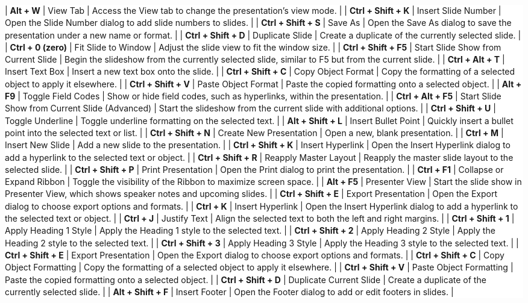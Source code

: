 | **Alt + W**                         | View Tab                                       | Access the View tab to change the presentation’s view mode.                                     |
| **Ctrl + Shift + K**                | Insert Slide Number                            | Open the Slide Number dialog to add slide numbers to slides.                                     |
| **Ctrl + Shift + S**                | Save As                                        | Open the Save As dialog to save the presentation under a new name or format.                     |
| **Ctrl + Shift + D**                | Duplicate Slide                                | Create a duplicate of the currently selected slide.                                              |
| **Ctrl + 0 (zero)**                 | Fit Slide to Window                            | Adjust the slide view to fit the window size.                                                    |
| **Ctrl + Shift + F5**               | Start Slide Show from Current Slide            | Begin the slideshow from the currently selected slide, similar to F5 but from the current slide. |
| **Ctrl + Alt + T**                  | Insert Text Box                                | Insert a new text box onto the slide.                                                            |
| **Ctrl + Shift + C**                | Copy Object Format                             | Copy the formatting of a selected object to apply it elsewhere.                                  |
| **Ctrl + Shift + V**                | Paste Object Format                            | Paste the copied formatting onto a selected object.                                              |
| **Alt + F9**                        | Toggle Field Codes                             | Show or hide field codes, such as hyperlinks, within the presentation.                           |
| **Ctrl + Alt + F5**                 | Start Slide Show from Current Slide (Advanced) | Start the slideshow from the current slide with additional options.                              |
| **Ctrl + Shift + U**                | Toggle Underline                               | Toggle underline formatting on the selected text.                                                |
| **Alt + Shift + L**                 | Insert Bullet Point                            | Quickly insert a bullet point into the selected text or list.                                    |
| **Ctrl + Shift + N**                | Create New Presentation                        | Open a new, blank presentation.                                                                  |
| **Ctrl + M**                        | Insert New Slide                               | Add a new slide to the presentation.                                                             |
| **Ctrl + Shift + K**                | Insert Hyperlink                               | Open the Insert Hyperlink dialog to add a hyperlink to the selected text or object.              |
| **Ctrl + Shift + R**                | Reapply Master Layout                          | Reapply the master slide layout to the selected slide.                                           |
| **Ctrl + Shift + P**                | Print Presentation                             | Open the Print dialog to print the presentation.                                                 |
| **Ctrl + F1**                       | Collapse or Expand Ribbon                      | Toggle the visibility of the Ribbon to maximize screen space.                                    |
| **Alt + F5**                        | Presenter View                                 | Start the slide show in Presenter View, which shows speaker notes and upcoming slides.           |
| **Ctrl + Shift + E**                | Export Presentation                            | Open the Export dialog to choose export options and formats.                                     |
| **Ctrl + K**                        | Insert Hyperlink                               | Open the Insert Hyperlink dialog to add a hyperlink to the selected text or object.              |
| **Ctrl + J**                        | Justify Text                                   | Align the selected text to both the left and right margins.                                      |
| **Ctrl + Shift + 1**                | Apply Heading 1 Style                          | Apply the Heading 1 style to the selected text.                                                  |
| **Ctrl + Shift + 2**                | Apply Heading 2 Style                          | Apply the Heading 2 style to the selected text.                                                  |
| **Ctrl + Shift + 3**                | Apply Heading 3 Style                          | Apply the Heading 3 style to the selected text.                                                  |
| **Ctrl + Shift + E**                | Export Presentation                            | Open the Export dialog to choose export options and formats.                                     |
| **Ctrl + Shift + C**                | Copy Object Formatting                         | Copy the formatting of a selected object to apply it elsewhere.                                  |
| **Ctrl + Shift + V**                | Paste Object Formatting                        | Paste the copied formatting onto a selected object.                                              |
| **Ctrl + Shift + D**                | Duplicate Current Slide                        | Create a duplicate of the currently selected slide.                                              |
| **Alt + Shift + F**                 | Insert Footer                                  | Open the Footer dialog to add or edit footers in slides.                                         |